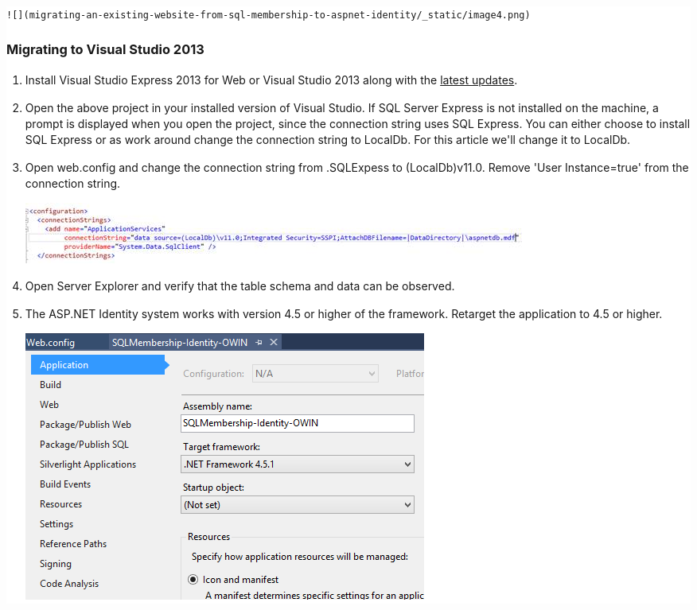     ![](migrating-an-existing-website-from-sql-membership-to-aspnet-identity/_static/image4.png)

### Migrating to Visual Studio 2013

1. Install Visual Studio Express 2013 for Web or Visual Studio 2013 along with the [latest updates](https://www.microsoft.com/en-us/download/details.aspx?id=44921).
2. Open the above project in your installed version of Visual Studio. If SQL Server Express is not installed on the machine, a prompt is displayed when you open the project, since the connection string uses SQL Express. You can either choose to install SQL Express or as work around change the connection string to LocalDb. For this article we'll change it to LocalDb.
3. Open web.config and change the connection string from .SQLExpess to (LocalDb)v11.0. Remove 'User Instance=true' from the connection string.

    ![](migrating-an-existing-website-from-sql-membership-to-aspnet-identity/_static/image3.jpg)
4. Open Server Explorer and verify that the table schema and data can be observed.
5. The ASP.NET Identity system works with version 4.5 or higher of the framework. Retarget the application to 4.5 or higher.

    ![](migrating-an-existing-website-from-sql-membership-to-aspnet-identity/_static/image5.png)

